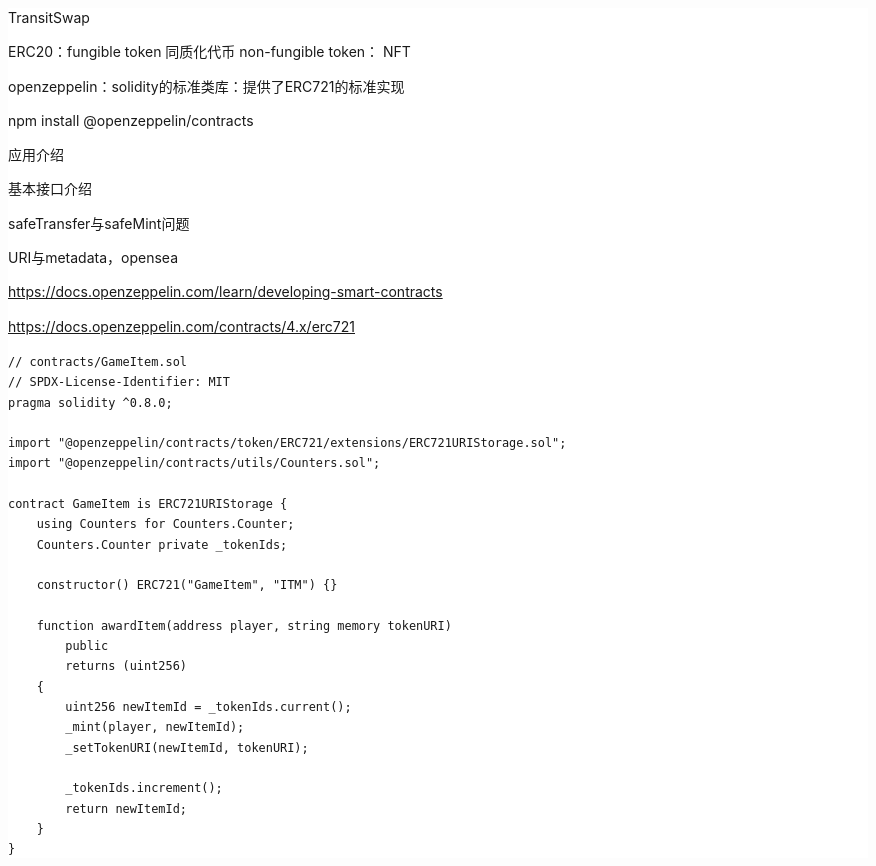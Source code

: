 

TransitSwap

ERC20：fungible token  同质化代币 non-fungible token： NFT





 openzeppelin：solidity的标准类库：提供了ERC721的标准实现









npm install @openzeppelin/contracts 



应用介绍

基本接口介绍

safeTransfer与safeMint问题

URI与metadata，opensea



https://docs.openzeppelin.com/learn/developing-smart-contracts

https://docs.openzeppelin.com/contracts/4.x/erc721





```
// contracts/GameItem.sol
// SPDX-License-Identifier: MIT
pragma solidity ^0.8.0;

import "@openzeppelin/contracts/token/ERC721/extensions/ERC721URIStorage.sol";
import "@openzeppelin/contracts/utils/Counters.sol";

contract GameItem is ERC721URIStorage {
    using Counters for Counters.Counter;
    Counters.Counter private _tokenIds;

    constructor() ERC721("GameItem", "ITM") {}

    function awardItem(address player, string memory tokenURI)
        public
        returns (uint256)
    {
        uint256 newItemId = _tokenIds.current();
        _mint(player, newItemId);
        _setTokenURI(newItemId, tokenURI);

        _tokenIds.increment();
        return newItemId;
    }
}
```

